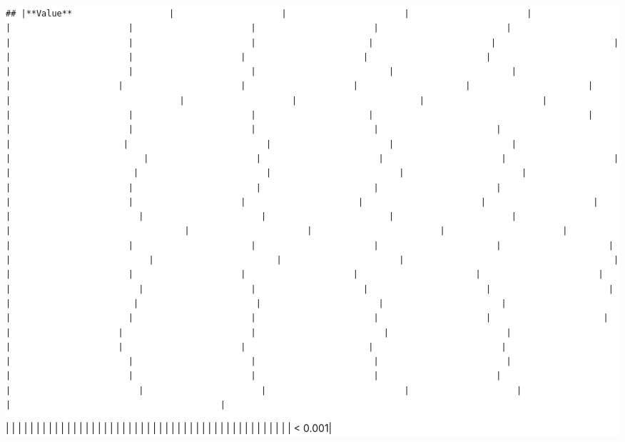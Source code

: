    ## |**Value**                   |                     |                       |                       |                       |                       |                       |                       |                         |                       |                       |                       |                      |                       |                       |                         |                       |                     |                       |                       |                               |                       |                       |                          |                       |                     |                     |                       |                     |                     |                       |                       |                                 |                     |                        |                       |                       |                       |                       |                      |                                          |                       |                       |                       |                       |                       |                         |                      |                           |                       |                       |                       |                          |                     |                       |                       |                     |                       |                        |                         |                         |                       |                     |                       |                        |                      |                       |                        |                       |                     |                      |                       |                     |                       |                         |                       |                        |                       |                       |                                  |                       |                         |                       |                         |                       |                       |                       |                       |                     |                                               |                           |                        |                       |                                         |                       |                       |                     |                     |                       |                       |                         |                         |                     |                     |                       |                       |                     |                        |                       |                       |                       |                             |                       |                       |                       |                     |                      |                       |                     |                         |                         |                       |                       |                     |                       |                        |                         |                                       |                       |                       |                       |                         |                       |                       |                       |                       |                       |                         |                         |                       |                           |                     |                       |                                         |
|                              |                         |                       |                       |                     |                         |                       |                       |                        |                     |                       |                     |                       |                       |                       |                       |                         |                         |                             |                       |                      |                                     |                       |                     |                     |                       |                            |                       |                       |                       |                     |                       |                             |                       |                         |                                     |                       |                       |                     |                                          |                      |                       |                      |                     |                     |                       | < 0.001|